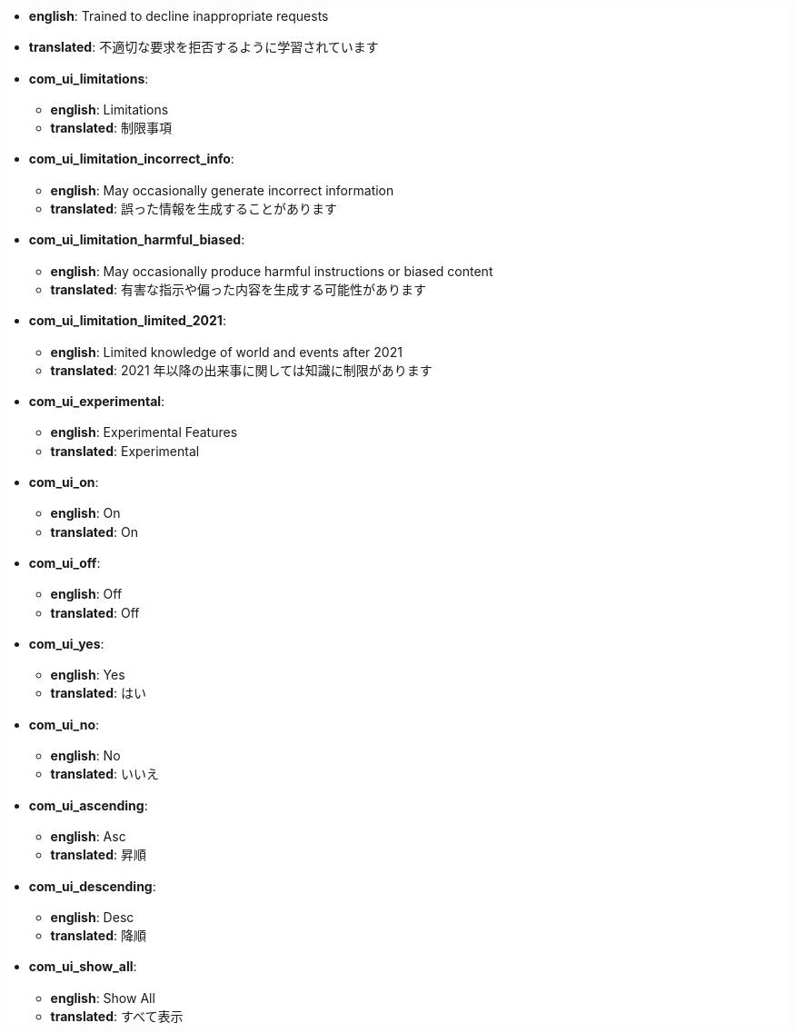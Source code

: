   - **english**: Trained to decline inappropriate requests
  - **translated**: 不適切な要求を拒否するように学習されています

- **com_ui_limitations**:

  - **english**: Limitations
  - **translated**: 制限事項

- **com_ui_limitation_incorrect_info**:

  - **english**: May occasionally generate incorrect information
  - **translated**: 誤った情報を生成することがあります

- **com_ui_limitation_harmful_biased**:

  - **english**: May occasionally produce harmful instructions or biased content
  - **translated**: 有害な指示や偏った内容を生成する可能性があります

- **com_ui_limitation_limited_2021**:

  - **english**: Limited knowledge of world and events after 2021
  - **translated**: 2021 年以降の出来事に関しては知識に制限があります

- **com_ui_experimental**:

  - **english**: Experimental Features
  - **translated**: Experimental

- **com_ui_on**:

  - **english**: On
  - **translated**: On

- **com_ui_off**:

  - **english**: Off
  - **translated**: Off

- **com_ui_yes**:

  - **english**: Yes
  - **translated**: はい

- **com_ui_no**:

  - **english**: No
  - **translated**: いいえ

- **com_ui_ascending**:

  - **english**: Asc
  - **translated**: 昇順

- **com_ui_descending**:

  - **english**: Desc
  - **translated**: 降順

- **com_ui_show_all**:

  - **english**: Show All
  - **translated**: すべて表示
